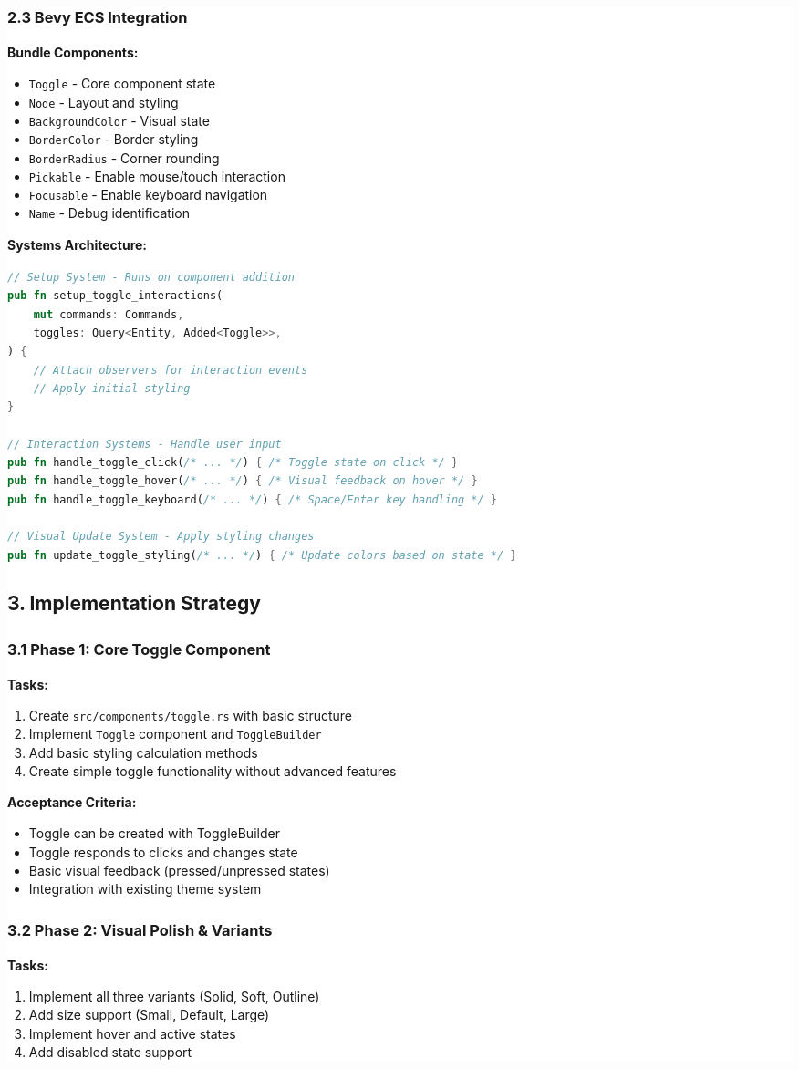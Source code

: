 ### 2.3 Bevy ECS Integration

**Bundle Components:**
- `Toggle` - Core component state
- `Node` - Layout and styling
- `BackgroundColor` - Visual state
- `BorderColor` - Border styling
- `BorderRadius` - Corner rounding
- `Pickable` - Enable mouse/touch interaction
- `Focusable` - Enable keyboard navigation
- `Name` - Debug identification

**Systems Architecture:**
```rust
// Setup System - Runs on component addition
pub fn setup_toggle_interactions(
    mut commands: Commands,
    toggles: Query<Entity, Added<Toggle>>,
) {
    // Attach observers for interaction events
    // Apply initial styling
}

// Interaction Systems - Handle user input
pub fn handle_toggle_click(/* ... */) { /* Toggle state on click */ }
pub fn handle_toggle_hover(/* ... */) { /* Visual feedback on hover */ }
pub fn handle_toggle_keyboard(/* ... */) { /* Space/Enter key handling */ }

// Visual Update System - Apply styling changes
pub fn update_toggle_styling(/* ... */) { /* Update colors based on state */ }
```

## 3. Implementation Strategy

### 3.1 Phase 1: Core Toggle Component
**Tasks:**
1. Create `src/components/toggle.rs` with basic structure
2. Implement `Toggle` component and `ToggleBuilder`
3. Add basic styling calculation methods
4. Create simple toggle functionality without advanced features

**Acceptance Criteria:**
- Toggle can be created with ToggleBuilder
- Toggle responds to clicks and changes state
- Basic visual feedback (pressed/unpressed states)
- Integration with existing theme system

### 3.2 Phase 2: Visual Polish & Variants
**Tasks:**
1. Implement all three variants (Solid, Soft, Outline)
2. Add size support (Small, Default, Large)
3. Implement hover and active states
4. Add disabled state support
